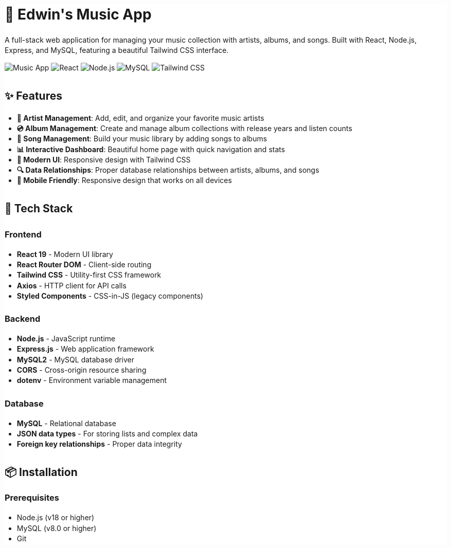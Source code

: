 # 🎵 Edwin's Music App

A full-stack web application for managing your music collection with artists, albums, and songs. Built with React, Node.js, Express, and MySQL, featuring a beautiful Tailwind CSS interface.

![Music App](https://img.shields.io/badge/Music-App-blue?style=for-the-badge&logo=music)
![React](https://img.shields.io/badge/React-18+-61DAFB?style=for-the-badge&logo=react)
![Node.js](https://img.shields.io/badge/Node.js-18+-339933?style=for-the-badge&logo=node.js)
![MySQL](https://img.shields.io/badge/MySQL-8.0+-4479A1?style=for-the-badge&logo=mysql)
![Tailwind CSS](https://img.shields.io/badge/Tailwind_CSS-3.0+-38B2AC?style=for-the-badge&logo=tailwind-css)

## ✨ Features

- **🎤 Artist Management**: Add, edit, and organize your favorite music artists
- **💿 Album Management**: Create and manage album collections with release years and listen counts
- **🎵 Song Management**: Build your music library by adding songs to albums
- **📊 Interactive Dashboard**: Beautiful home page with quick navigation and stats
- **🎨 Modern UI**: Responsive design with Tailwind CSS
- **🔍 Data Relationships**: Proper database relationships between artists, albums, and songs
- **📱 Mobile Friendly**: Responsive design that works on all devices

## 🚀 Tech Stack

### Frontend
- **React 19** - Modern UI library
- **React Router DOM** - Client-side routing
- **Tailwind CSS** - Utility-first CSS framework
- **Axios** - HTTP client for API calls
- **Styled Components** - CSS-in-JS (legacy components)

### Backend
- **Node.js** - JavaScript runtime
- **Express.js** - Web application framework
- **MySQL2** - MySQL database driver
- **CORS** - Cross-origin resource sharing
- **dotenv** - Environment variable management

### Database
- **MySQL** - Relational database
- **JSON data types** - For storing lists and complex data
- **Foreign key relationships** - Proper data integrity

## 📦 Installation

### Prerequisites
- Node.js (v18 or higher)
- MySQL (v8.0 or higher)
- Git
